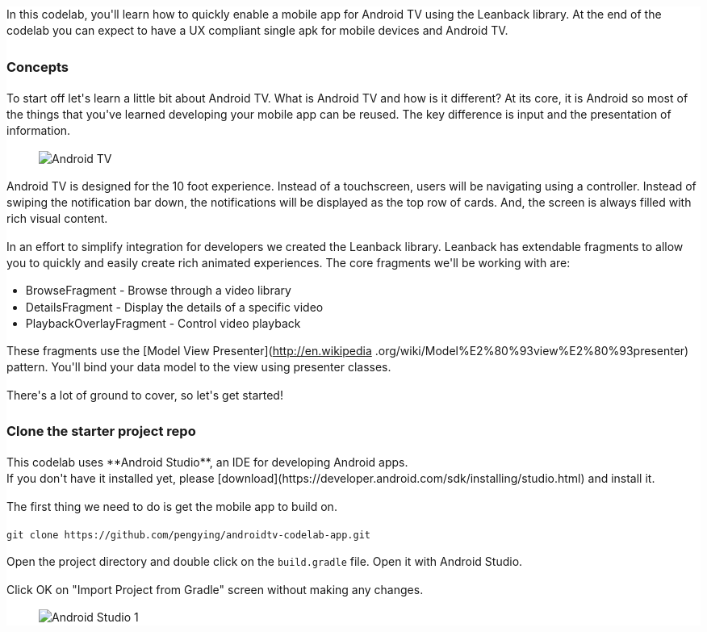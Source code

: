 <toc-element></toc-element>

In this codelab, you'll learn how to quickly enable a mobile app for Android TV using the Leanback library.  At the end of the codelab you can expect to have a UX compliant single apk for mobile devices and Android TV.

### Concepts

To start off let's learn a little bit about Android TV.  What is Android TV and how is it different?  At its core, it is Android so most of the things that you've learned developing your mobile app can be reused.  The key difference is input and the presentation of information.

<figure layout vertical center>
  <img src="img/tv.png" alt="Android TV" class="noborder">
</figure>

Android TV is designed for the 10 foot experience.  Instead of a touchscreen, users will be navigating using a controller.  Instead of swiping the notification bar down, the notifications will be displayed as the top row of cards.  And, the screen is always filled with
rich visual content.

In an effort to simplify integration for developers we created the Leanback library.  Leanback has extendable fragments to allow you to quickly and easily create rich animated experiences.  The core fragments we'll be working with are:

* BrowseFragment - Browse through a video library
* DetailsFragment - Display the details of a specific video
* PlaybackOverlayFragment - Control video playback

These fragments use the [Model View Presenter](http://en.wikipedia
.org/wiki/Model%E2%80%93view%E2%80%93presenter) pattern.  You'll bind your data model to the view
using presenter classes.

There's a lot of ground to cover, so let's get started!

### Clone the starter project repo
<aside class="callout">
This codelab uses **Android Studio**, an IDE for developing Android apps.

<div class="extended">If you don't have it installed yet, please
[download](https://developer.android.com/sdk/installing/studio.html) and install it.</div>
</aside>

The first thing we need to do is get the mobile app to build on.

    git clone https://github.com/pengying/androidtv-codelab-app.git

Open the project directory and double click on the `build.gradle` file. Open it with Android Studio.

Click OK on "Import Project from Gradle" screen without making any changes.

<figure layout vertical center>
  <img src="img/android-studio1.png" alt="Android Studio 1" class="noborder" width="500">
</figure>
